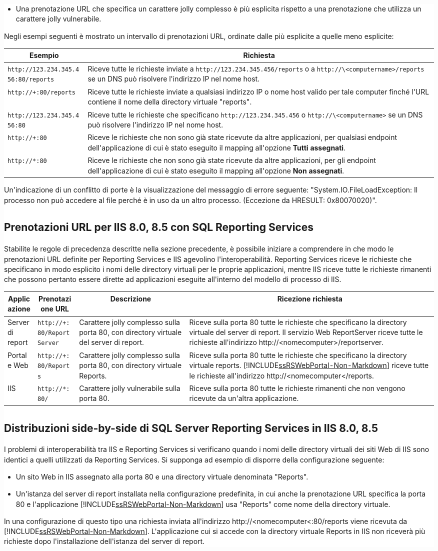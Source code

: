 -   Una prenotazione URL che specifica un carattere jolly complesso è più esplicita rispetto a una prenotazione che utilizza un carattere jolly vulnerabile.  
  
 Negli esempi seguenti è mostrato un intervallo di prenotazioni URL, ordinate dalle più esplicite a quelle meno esplicite:  
  
|Esempio|Richiesta|  
|-------------|-------------|  
|`http://123.234.345.456:80/reports`|Riceve tutte le richieste inviate a `http://123.234.345.456/reports` o a `http://\<computername>/reports` se un DNS può risolvere l'indirizzo IP nel nome host.|  
|`http://+:80/reports`|Riceve tutte le richieste inviate a qualsiasi indirizzo IP o nome host valido per tale computer finché l'URL contiene il nome della directory virtuale "reports".|  
|`http://123.234.345.456:80`|Riceve tutte le richieste che specificano `http://123.234.345.456` o `http://\<computername>` se un DNS può risolvere l'indirizzo IP nel nome host.|  
|`http://+:80`|Riceve le richieste che non sono già state ricevute da altre applicazioni, per qualsiasi endpoint dell'applicazione di cui è stato eseguito il mapping all'opzione **Tutti assegnati**.|  
|`http://*:80`|Riceve le richieste che non sono già state ricevute da altre applicazioni, per gli endpoint dell'applicazione di cui è stato eseguito il mapping all'opzione **Non assegnati**.|  
  
 Un'indicazione di un conflitto di porte è la visualizzazione del messaggio di errore seguente: "System.IO.FileLoadException: Il processo non può accedere al file perché è in uso da un altro processo. (Eccezione da HRESULT: 0x80070020)".  
  
## <a name="url-reservations-for-iis-80-85-with-sql-server-reporting-services"></a>Prenotazioni URL per IIS 8.0, 8.5 con SQL Reporting Services  
 Stabilite le regole di precedenza descritte nella sezione precedente, è possibile iniziare a comprendere in che modo le prenotazioni URL definite per Reporting Services e IIS agevolino l'interoperabilità. Reporting Services riceve le richieste che specificano in modo esplicito i nomi delle directory virtuali per le proprie applicazioni, mentre IIS riceve tutte le richieste rimanenti che possono pertanto essere dirette ad applicazioni eseguite all'interno del modello di processo di IIS.  
  
|Applicazione|Prenotazione URL|Descrizione|Ricezione richiesta|  
|-----------------|---------------------|-----------------|---------------------|  
|Server di report|`http://+:80/ReportServer`|Carattere jolly complesso sulla porta 80, con directory virtuale del server di report.|Riceve sulla porta 80 tutte le richieste che specificano la directory virtuale del server di report. Il servizio Web ReportServer riceve tutte le richieste all'indirizzo http://\<nomecomputer>/reportserver.|  
|Portale Web|`http://+:80/Reports`|Carattere jolly complesso sulla porta 80, con directory virtuale Reports.|Riceve sulla porta 80 tutte le richieste che specificano la directory virtuale reports. [!INCLUDE[ssRSWebPortal-Non-Markdown](../../includes/ssrswebportal-non-markdown-md.md)] riceve tutte le richieste all'indirizzo http://<nomecomputer\</reports.|  
|IIS|`http://*:80/`|Carattere jolly vulnerabile sulla porta 80.|Riceve sulla porta 80 tutte le richieste rimanenti che non vengono ricevute da un'altra applicazione.|  

## <a name="side-by-side-deployments-of-sql-server-reporting-services-on-iis-80-85"></a>Distribuzioni side-by-side di SQL Server Reporting Services in IIS 8.0, 8.5

 I problemi di interoperabilità tra IIS e Reporting Services si verificano quando i nomi delle directory virtuali dei siti Web di IIS sono identici a quelli utilizzati da Reporting Services. Si supponga ad esempio di disporre della configurazione seguente:  
  
-   Un sito Web in IIS assegnato alla porta 80 e una directory virtuale denominata "Reports".  
  
-   Un'istanza del server di report installata nella configurazione predefinita, in cui anche la prenotazione URL specifica la porta 80 e l'applicazione [!INCLUDE[ssRSWebPortal-Non-Markdown](../../includes/ssrswebportal-non-markdown-md.md)] usa "Reports" come nome della directory virtuale.  
  
 In una configurazione di questo tipo una richiesta inviata all'indirizzo http://<nomecomputer\<:80/reports viene ricevuta da [!INCLUDE[ssRSWebPortal-Non-Markdown](../../includes/ssrswebportal-non-markdown-md.md)]. L'applicazione cui si accede con la directory virtuale Reports in IIS non riceverà più richieste dopo l'installazione dell'istanza del server di report.  
  